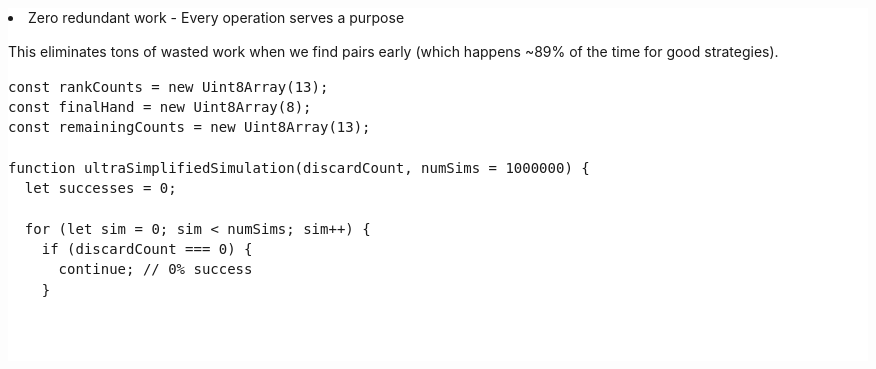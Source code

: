 <li>Zero redundant work - Every operation serves a purpose</li>
</ul>
<p>This eliminates tons of wasted work when we find pairs early (which happens ~89% of the time for good strategies).</p>
</div>

<pre>
<span class="Keyword"><span class="Keyword">const</span></span> <span class="Variable">rankCounts</span> <span class="Operator">=</span> <span class="Operator"><span class="KeywordOperator">new</span></span> <span class="Variable"><span class="Type"><span class="TypeBuiltin"><span class="Constructor">Uint8Array</span></span></span></span><span class="javaScriptParens"><span class="PunctuationBracket">(</span></span><span class="Number"><span class="Number">13</span></span><span class="javaScriptParens"><span class="PunctuationBracket">)</span></span><span class="PunctuationDelimiter">;</span>
<span class="Keyword"><span class="Keyword">const</span></span> <span class="Variable">finalHand</span> <span class="Operator">=</span> <span class="Operator"><span class="KeywordOperator">new</span></span> <span class="Variable"><span class="Type"><span class="TypeBuiltin"><span class="Constructor">Uint8Array</span></span></span></span><span class="javaScriptParens"><span class="PunctuationBracket">(</span></span><span class="Number"><span class="Number">8</span></span><span class="javaScriptParens"><span class="PunctuationBracket">)</span></span><span class="PunctuationDelimiter">;</span>
<span class="Keyword"><span class="Keyword">const</span></span> <span class="Variable">remainingCounts</span> <span class="Operator">=</span> <span class="Operator"><span class="KeywordOperator">new</span></span> <span class="Variable"><span class="Type"><span class="TypeBuiltin"><span class="Constructor">Uint8Array</span></span></span></span><span class="javaScriptParens"><span class="PunctuationBracket">(</span></span><span class="Number"><span class="Number">13</span></span><span class="javaScriptParens"><span class="PunctuationBracket">)</span></span><span class="PunctuationDelimiter">;</span>

<span class="Keyword"><span class="KeywordFunction">function</span></span> <span class="Variable"><span class="Function">ultraSimplifiedSimulation</span></span><span class="javaScriptParens"><span class="PunctuationBracket">(</span></span><span class="Variable"><span class="VariableParameter">discardCount</span></span><span class="PunctuationDelimiter">,</span> <span class="Variable"><span class="VariableParameter">numSims</span></span> <span class="Operator">=</span> <span class="Number"><span class="Number">1000000</span></span><span class="javaScriptParens"><span class="PunctuationBracket">)</span></span> <span class="Function"><span class="PunctuationBracket">{</span></span>
  <span class="Keyword"><span class="Keyword">let</span></span> <span class="Variable">successes</span> <span class="Operator">=</span> <span class="Number"><span class="Number">0</span></span><span class="PunctuationDelimiter">;</span>

  <span class="Repeat"><span class="KeywordRepeat">for</span></span> <span class="javaScriptParens"><span class="PunctuationBracket">(</span></span><span class="Keyword"><span class="Keyword">let</span></span> <span class="Variable">sim</span> <span class="Operator">=</span> <span class="Number"><span class="Number">0</span></span><span class="PunctuationDelimiter">;</span> <span class="Variable">sim</span> <span class="Operator">&lt;</span> <span class="Variable">numSims</span><span class="PunctuationDelimiter">;</span> <span class="Variable">sim</span><span class="Operator">++</span><span class="javaScriptParens"><span class="PunctuationBracket">)</span></span> <span class="Function"><span class="PunctuationBracket">{</span></span>
    <span class="Conditional"><span class="KeywordConditional">if</span></span> <span class="javaScriptParens"><span class="PunctuationBracket">(</span></span><span class="Variable">discardCount</span> <span class="Operator">===</span> <span class="Number"><span class="Number">0</span></span><span class="javaScriptParens"><span class="PunctuationBracket">)</span></span> <span class="Function"><span class="PunctuationBracket">{</span></span>
      <span class="Conditional"><span class="KeywordRepeat">continue</span></span><span class="PunctuationDelimiter">;</span> <span class="Comment"><span class="Comment">// 0% success</span></span>
    <span class="Function"><span class="PunctuationBracket">}</span></span>
